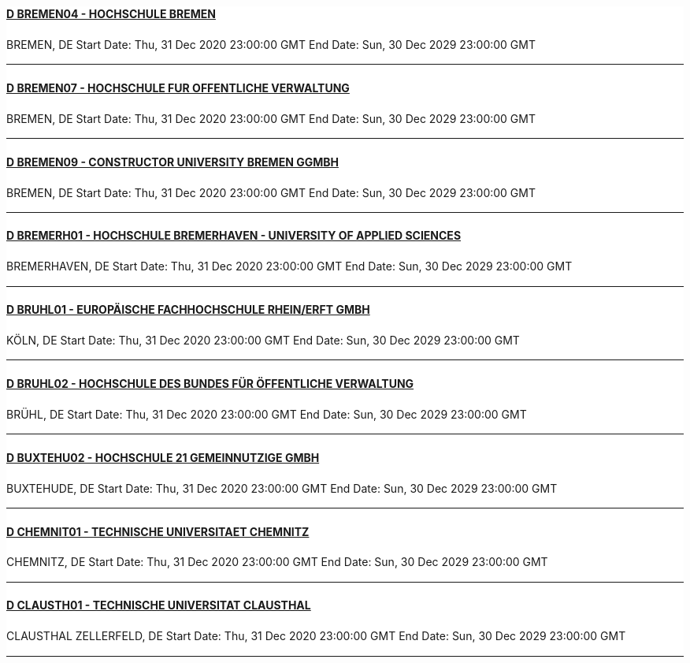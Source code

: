<h4><a href="//www.hs-bremen.de">D BREMEN04 - HOCHSCHULE BREMEN</a></h4>
BREMEN, DE
Start Date: Thu, 31 Dec 2020 23:00:00 GMT
End Date: Sun, 30 Dec 2029 23:00:00 GMT

---
<h4><a href="//www.hfoev.bremen.de">D BREMEN07 - HOCHSCHULE FUR OFFENTLICHE VERWALTUNG</a></h4>
BREMEN, DE
Start Date: Thu, 31 Dec 2020 23:00:00 GMT
End Date: Sun, 30 Dec 2029 23:00:00 GMT

---
<h4><a href="https://constructor.university">D BREMEN09 - CONSTRUCTOR UNIVERSITY BREMEN GGMBH</a></h4>
BREMEN, DE
Start Date: Thu, 31 Dec 2020 23:00:00 GMT
End Date: Sun, 30 Dec 2029 23:00:00 GMT

---
<h4><a href="//www.hs-bremerhaven.de">D BREMERH01 - HOCHSCHULE BREMERHAVEN - UNIVERSITY OF APPLIED SCIENCES</a></h4>
BREMERHAVEN, DE
Start Date: Thu, 31 Dec 2020 23:00:00 GMT
End Date: Sun, 30 Dec 2029 23:00:00 GMT

---
<h4><a href="//www.eufh.de">D BRUHL01 - EUROPÄISCHE FACHHOCHSCHULE RHEIN/ERFT GMBH</a></h4>
KÖLN, DE
Start Date: Thu, 31 Dec 2020 23:00:00 GMT
End Date: Sun, 30 Dec 2029 23:00:00 GMT

---
<h4><a href="http://www.fhbund.de">D BRUHL02 - HOCHSCHULE DES BUNDES FÜR ÖFFENTLICHE VERWALTUNG</a></h4>
BRÜHL, DE
Start Date: Thu, 31 Dec 2020 23:00:00 GMT
End Date: Sun, 30 Dec 2029 23:00:00 GMT

---
<h4><a href="//www.hs21.de">D BUXTEHU02 - HOCHSCHULE 21 GEMEINNUTZIGE GMBH</a></h4>
BUXTEHUDE, DE
Start Date: Thu, 31 Dec 2020 23:00:00 GMT
End Date: Sun, 30 Dec 2029 23:00:00 GMT

---
<h4><a href="http://www.tu-chemnitz.de">D CHEMNIT01 - TECHNISCHE UNIVERSITAET CHEMNITZ</a></h4>
CHEMNITZ, DE
Start Date: Thu, 31 Dec 2020 23:00:00 GMT
End Date: Sun, 30 Dec 2029 23:00:00 GMT

---
<h4><a href="//www.tu-clausthal.de">D CLAUSTH01 - TECHNISCHE UNIVERSITAT CLAUSTHAL</a></h4>
CLAUSTHAL ZELLERFELD, DE
Start Date: Thu, 31 Dec 2020 23:00:00 GMT
End Date: Sun, 30 Dec 2029 23:00:00 GMT

---